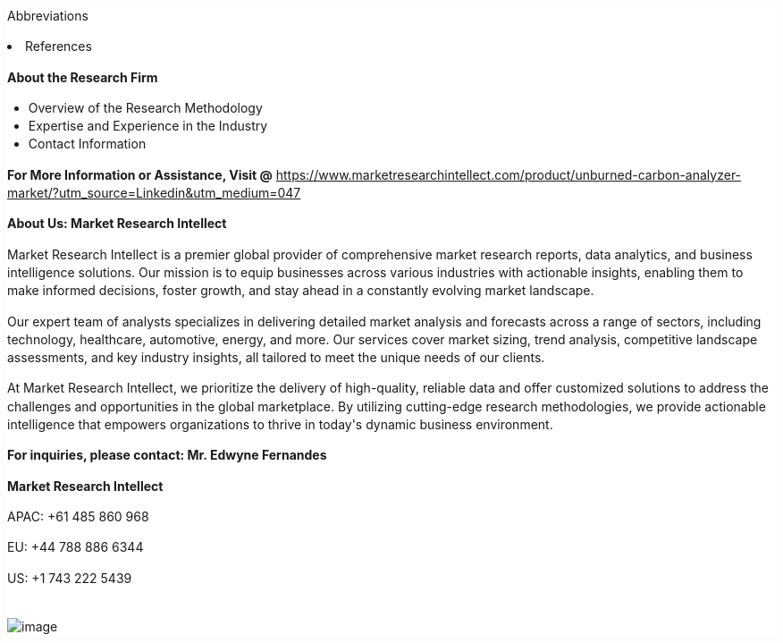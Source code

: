 Abbreviations</li><li>References</li></ul><p><strong>About the Research Firm</strong></p><ul><li>Overview of the Research Methodology</li><li>Expertise and Experience in the Industry</li><li>Contact Information</li></ul></div><div class="article-main__content" data-test-id="publishing-text-block"><p><span class="font-[700]"><strong>For More Information or Assistance, Visit @</strong>&nbsp;<a href="https://www.marketresearchintellect.com/product/unburned-carbon-analyzer-market/?utm_source=Linkedin&utm_medium=047">https://www.marketresearchintellect.com/product/unburned-carbon-analyzer-market/?utm_source=Linkedin&utm_medium=047</a></span></p><p><strong>About Us: Market Research Intellect</strong></p><p>Market Research Intellect is a premier global provider of comprehensive market research reports, data analytics, and business intelligence solutions. Our mission is to equip businesses across various industries with actionable insights, enabling them to make informed decisions, foster growth, and stay ahead in a constantly evolving market landscape.</p><p>Our expert team of analysts specializes in delivering detailed market analysis and forecasts across a range of sectors, including technology, healthcare, automotive, energy, and more. Our services cover market sizing, trend analysis, competitive landscape assessments, and key industry insights, all tailored to meet the unique needs of our clients.</p><p>At Market Research Intellect, we prioritize the delivery of high-quality, reliable data and offer customized solutions to address the challenges and opportunities in the global marketplace. By utilizing cutting-edge research methodologies, we provide actionable intelligence that empowers organizations to thrive in today's dynamic business environment.</p><p><strong>For inquiries, please contact: Mr. Edwyne Fernandes</strong></p><p><strong>Market Research Intellect</strong></p><p>APAC: +61 485 860 968</p><p>EU: +44 788 886 6344</p><p>US: +1 743 222 5439</p></div><div class="article-main__content" data-test-id="publishing-text-block">&nbsp;</div>
![image](https://github.com/user-attachments/assets/bd01c473-f19f-487d-b89a-865de50d4f20)
